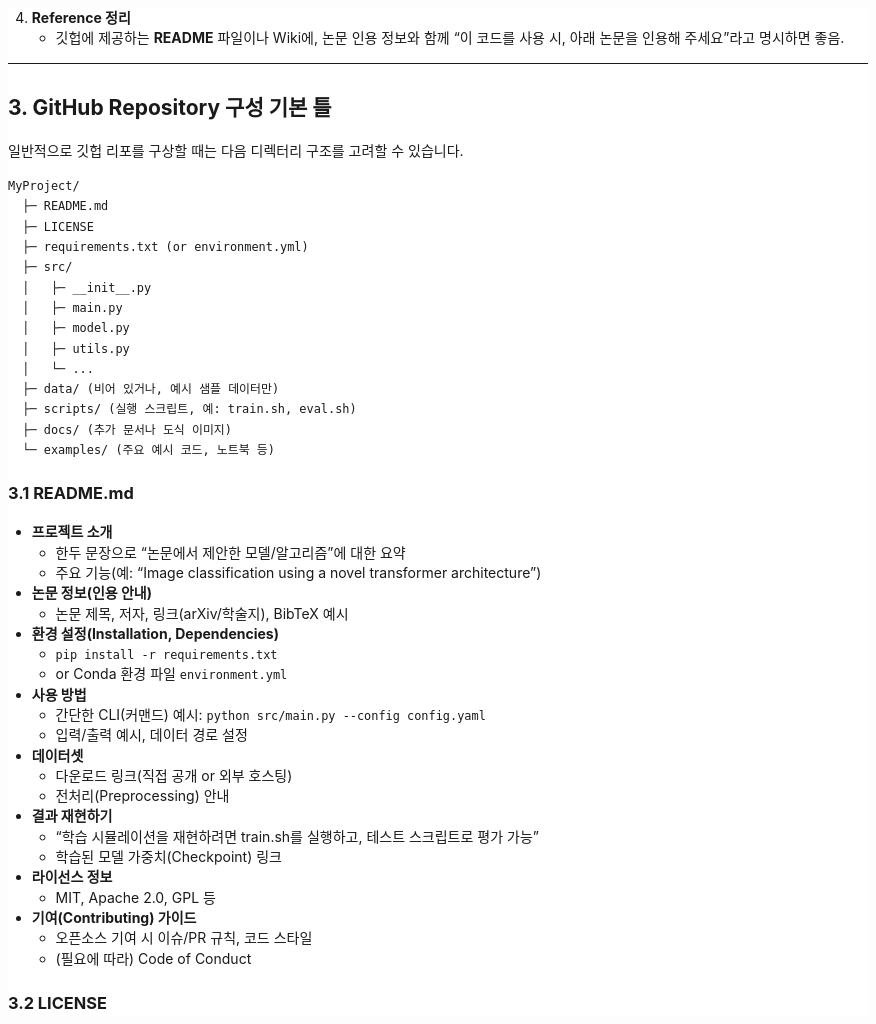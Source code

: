4. **Reference 정리**  
   - 깃헙에 제공하는 **README** 파일이나 Wiki에, 논문 인용 정보와 함께 “이 코드를 사용 시, 아래 논문을 인용해 주세요”라고 명시하면 좋음.

---

## 3. GitHub Repository 구성 기본 틀

일반적으로 깃헙 리포를 구상할 때는 다음 디렉터리 구조를 고려할 수 있습니다.

```
MyProject/
  ├─ README.md
  ├─ LICENSE
  ├─ requirements.txt (or environment.yml)
  ├─ src/  
  │   ├─ __init__.py
  │   ├─ main.py
  │   ├─ model.py
  │   ├─ utils.py
  │   └─ ...
  ├─ data/ (비어 있거나, 예시 샘플 데이터만)
  ├─ scripts/ (실행 스크립트, 예: train.sh, eval.sh)
  ├─ docs/ (추가 문서나 도식 이미지)
  └─ examples/ (주요 예시 코드, 노트북 등)
```

### 3.1 README.md

- **프로젝트 소개**  
  - 한두 문장으로 “논문에서 제안한 모델/알고리즘”에 대한 요약  
  - 주요 기능(예: “Image classification using a novel transformer architecture”)  
- **논문 정보(인용 안내)**  
  - 논문 제목, 저자, 링크(arXiv/학술지), BibTeX 예시  
- **환경 설정(Installation, Dependencies)**  
  - `pip install -r requirements.txt`  
  - or Conda 환경 파일 `environment.yml`  
- **사용 방법**  
  - 간단한 CLI(커맨드) 예시: `python src/main.py --config config.yaml`  
  - 입력/출력 예시, 데이터 경로 설정  
- **데이터셋**  
  - 다운로드 링크(직접 공개 or 외부 호스팅)  
  - 전처리(Preprocessing) 안내  
- **결과 재현하기**  
  - “학습 시뮬레이션을 재현하려면 train.sh를 실행하고, 테스트 스크립트로 평가 가능”  
  - 학습된 모델 가중치(Checkpoint) 링크  
- **라이선스 정보**  
  - MIT, Apache 2.0, GPL 등  
- **기여(Contributing) 가이드**  
  - 오픈소스 기여 시 이슈/PR 규칙, 코드 스타일  
  - (필요에 따라) Code of Conduct

### 3.2 LICENSE
